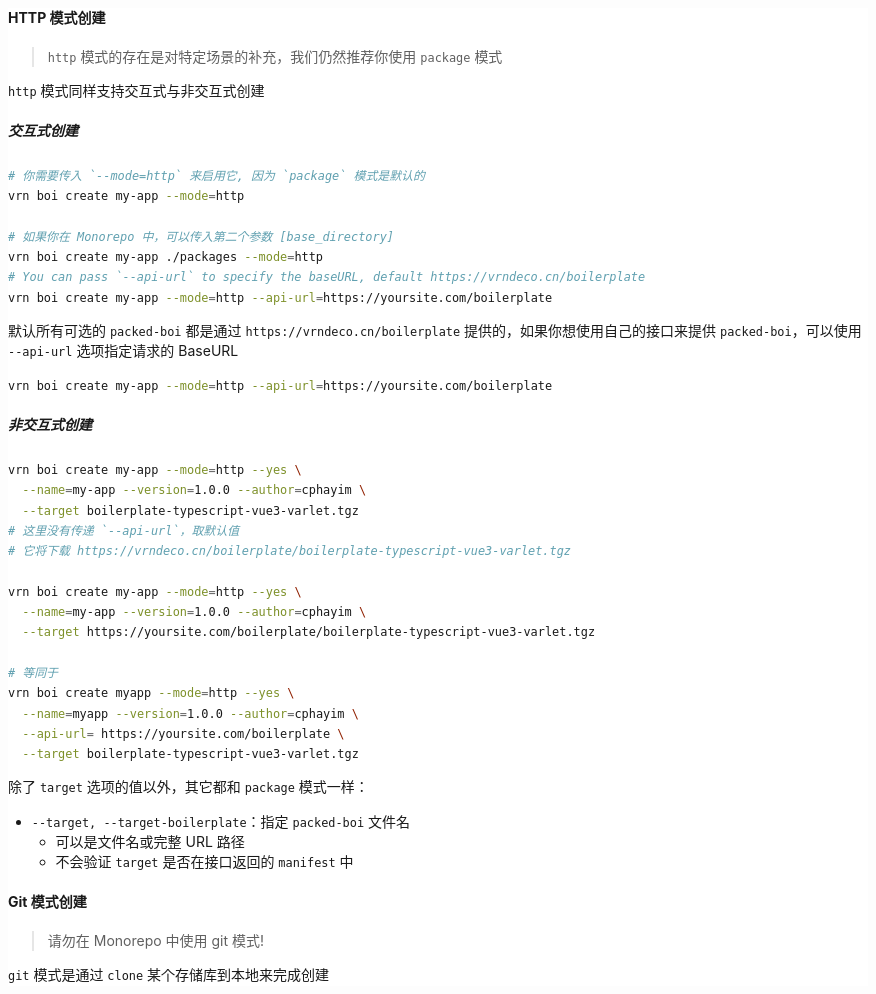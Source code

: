 #### HTTP 模式创建

> `http` 模式的存在是对特定场景的补充，我们仍然推荐你使用 `package` 模式

`http` 模式同样支持交互式与非交互式创建

##### 交互式创建

```sh
# 你需要传入 `--mode=http` 来启用它, 因为 `package` 模式是默认的
vrn boi create my-app --mode=http

# 如果你在 Monorepo 中，可以传入第二个参数 [base_directory]
vrn boi create my-app ./packages --mode=http
# You can pass `--api-url` to specify the baseURL, default https://vrndeco.cn/boilerplate
vrn boi create my-app --mode=http --api-url=https://yoursite.com/boilerplate
```

默认所有可选的 `packed-boi` 都是通过 `https://vrndeco.cn/boilerplate` 提供的，如果你想使用自己的接口来提供 `packed-boi`，可以使用 `--api-url` 选项指定请求的 BaseURL

```sh
vrn boi create my-app --mode=http --api-url=https://yoursite.com/boilerplate
```

##### 非交互式创建

```sh
vrn boi create my-app --mode=http --yes \
  --name=my-app --version=1.0.0 --author=cphayim \
  --target boilerplate-typescript-vue3-varlet.tgz
# 这里没有传递 `--api-url`，取默认值
# 它将下载 https://vrndeco.cn/boilerplate/boilerplate-typescript-vue3-varlet.tgz

vrn boi create my-app --mode=http --yes \
  --name=my-app --version=1.0.0 --author=cphayim \
  --target https://yoursite.com/boilerplate/boilerplate-typescript-vue3-varlet.tgz

# 等同于
vrn boi create myapp --mode=http --yes \
  --name=myapp --version=1.0.0 --author=cphayim \
  --api-url= https://yoursite.com/boilerplate \
  --target boilerplate-typescript-vue3-varlet.tgz
```

除了 `target` 选项的值以外，其它都和 `package` 模式一样：

- `--target, --target-boilerplate`：指定 `packed-boi` 文件名
  - 可以是文件名或完整 URL 路径
  - 不会验证 `target` 是否在接口返回的 `manifest` 中

#### Git 模式创建

> 请勿在 Monorepo 中使用 git 模式!

`git` 模式是通过 `clone` 某个存储库到本地来完成创建
